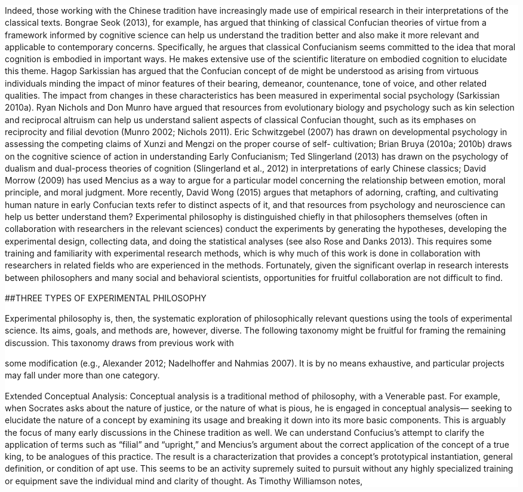 Indeed, those working with the Chinese tradition have increasingly made use of empirical research in their interpretations of the classical texts. Bongrae Seok (2013), for example, has argued that thinking of classical Confucian theories of virtue from a framework informed by cognitive science can help us understand the tradition better and also make it more relevant and applicable to contemporary concerns. Specifically, he argues that classical Confucianism seems committed to the idea that moral cognition is embodied in important ways. He makes extensive use of the scientific literature on embodied cognition to elucidate this theme. Hagop Sarkissian has argued that the Confucian concept of de might be understood as arising from virtuous individuals minding the impact of minor features of their bearing, demeanor, countenance, tone of voice, and other related qualities. The impact from changes in these characteristics has been measured in experimental social psychology (Sarkissian 2010a). Ryan Nichols and Don Munro have argued that resources from evolutionary biology and psychology such as kin selection and reciprocal altruism can help us understand salient aspects of classical Confucian thought, such as its emphases on reciprocity and filial devotion (Munro 2002; Nichols 2011). Eric Schwitzgebel (2007) has drawn on developmental psychology in assessing the competing claims of Xunzi and Mengzi on the proper course of self- cultivation; Brian Bruya (2010a; 2010b) draws on the cognitive science of action in understanding Early Confucianism; Ted Slingerland (2013) has drawn on the psychology of dualism and dual-process theories of cognition (Slingerland et al., 2012) in interpretations of early Chinese classics; David Morrow (2009) has used Mencius as a way to argue for a particular model concerning the relationship between emotion, moral principle, and moral judgment. More recently, David Wong (2015) argues that metaphors of adorning, crafting, and cultivating human nature in early Confucian texts refer to distinct aspects of it, and that resources from psychology and neuroscience can help us better understand them?
Experimental philosophy is distinguished chiefly in that philosophers themselves (often in collaboration with researchers in the relevant sciences) conduct the experiments by generating the hypotheses, developing the experimental design, collecting data, and doing the statistical analyses (see also Rose and Danks 2013). This requires some training and familiarity with experimental research methods, which is why much of this work is done in collaboration with researchers in related fields who are experienced in the methods. Fortunately, given the significant overlap in research interests between philosophers and many social and behavioral scientists, opportunities for fruitful collaboration are not difficult to find.

##THREE TYPES OF EXPERIMENTAL PHILOSOPHY

Experimental philosophy is, then, the systematic exploration of philosophically relevant questions using the tools of experimental science. Its aims, goals, and methods are, however, diverse. The following taxonomy might be fruitful for framing the remaining discussion. This taxonomy draws from previous work with

some modification (e.g., Alexander 2012; Nadelhoffer and Nahmias 2007). It is by no means exhaustive, and particular projects may fall under more than one category.

Extended Conceptual Analysis: Conceptual analysis is a traditional method of philosophy, with a Venerable past. For example, when Socrates asks about the nature of justice, or the nature of what is pious, he is engaged in conceptual analysis— seeking to elucidate the nature of a concept by examining its usage and breaking it down into its more basic components. This is arguably the focus of many early discussions in the Chinese tradition as well. We can understand Confucius’s attempt to clarify the application of terms such as “filial” and “upright,” and Mencius’s argument about the correct application of the concept of a true king, to be analogues of this practice. The result is a characterization that provides a concept’s prototypical instantiation, general definition, or condition of apt use.
This seems to be an activity supremely suited to pursuit without any highly specialized training or equipment save the individual mind and clarity of thought. As Timothy Williamson notes,
